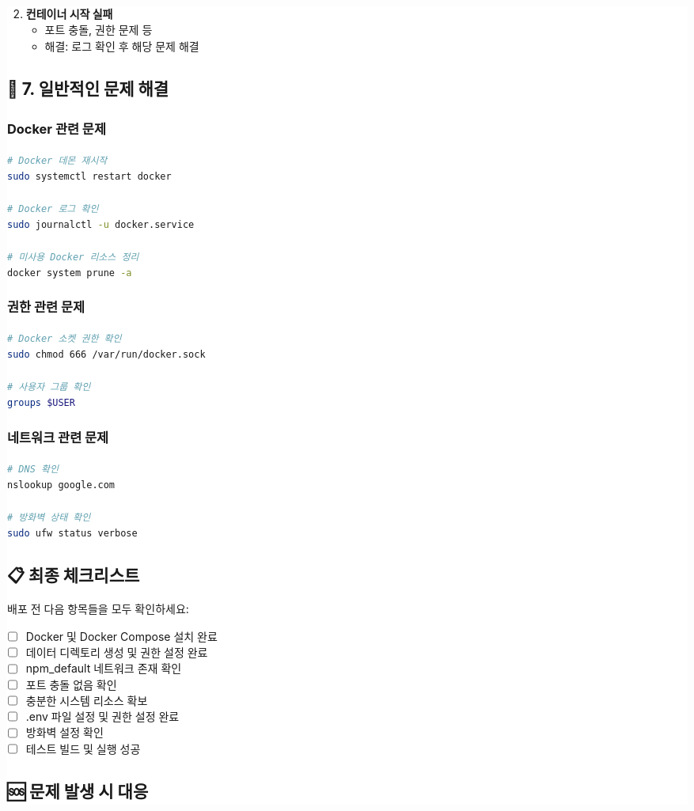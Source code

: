 2. **컨테이너 시작 실패**
   - 포트 충돌, 권한 문제 등
   - 해결: 로그 확인 후 해당 문제 해결

## 🔧 7. 일반적인 문제 해결

### Docker 관련 문제
```bash
# Docker 데몬 재시작
sudo systemctl restart docker

# Docker 로그 확인
sudo journalctl -u docker.service

# 미사용 Docker 리소스 정리
docker system prune -a
```

### 권한 관련 문제
```bash
# Docker 소켓 권한 확인
sudo chmod 666 /var/run/docker.sock

# 사용자 그룹 확인
groups $USER
```

### 네트워크 관련 문제
```bash
# DNS 확인
nslookup google.com

# 방화벽 상태 확인
sudo ufw status verbose
```

## 📋 최종 체크리스트

배포 전 다음 항목들을 모두 확인하세요:

- [ ] Docker 및 Docker Compose 설치 완료
- [ ] 데이터 디렉토리 생성 및 권한 설정 완료
- [ ] npm_default 네트워크 존재 확인
- [ ] 포트 충돌 없음 확인
- [ ] 충분한 시스템 리소스 확보
- [ ] .env 파일 설정 및 권한 설정 완료
- [ ] 방화벽 설정 확인
- [ ] 테스트 빌드 및 실행 성공

## 🆘 문제 발생 시 대응
